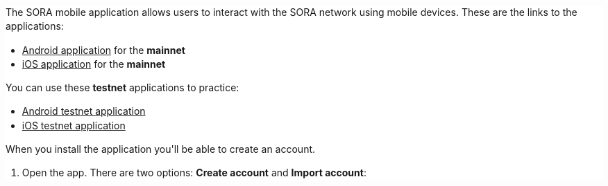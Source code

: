 The SORA mobile application allows users to interact with the SORA network using mobile devices. These are the links to the applications:

- [Android application](https://play.google.com/store/apps/details?id=jp.co.soramitsu.sora) for the **mainnet**
- [iOS application](https://apps.apple.com/us/app/sora-dae/id1457566711) for the **mainnet**

You can use these **testnet** applications to practice:

- [Android testnet application](https://play.google.com/store/apps/details?id=jp.co.soramitsu.sora.communitytesting&hl=en&gl=US)
- [iOS testnet application](https://testflight.apple.com/join/670hF438)

When you install the application you'll be able to create an account.

1. Open the app. There are two options: **Create account** and **Import account**:

